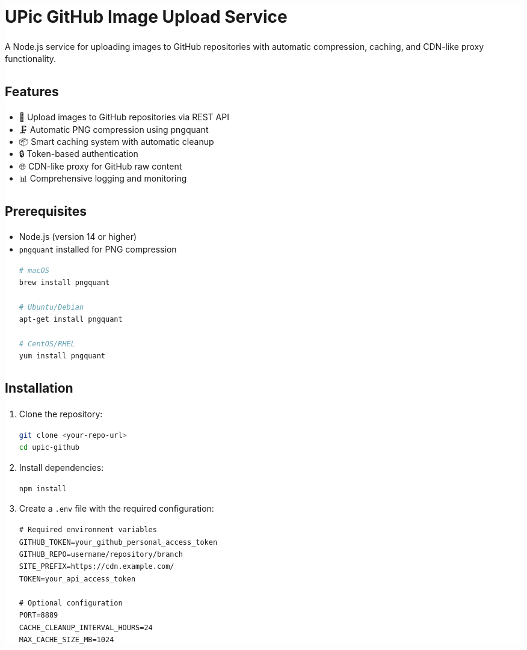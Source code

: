 # UPic GitHub Image Upload Service

A Node.js service for uploading images to GitHub repositories with automatic compression, caching, and CDN-like proxy functionality.

## Features

- 🚀 Upload images to GitHub repositories via REST API
- 🗜️ Automatic PNG compression using pngquant
- 📦 Smart caching system with automatic cleanup
- 🔒 Token-based authentication
- 🌐 CDN-like proxy for GitHub raw content
- 📊 Comprehensive logging and monitoring

## Prerequisites

- Node.js (version 14 or higher)
- `pngquant` installed for PNG compression
  ```bash
  # macOS
  brew install pngquant
  
  # Ubuntu/Debian
  apt-get install pngquant
  
  # CentOS/RHEL
  yum install pngquant
  ```

## Installation

1. Clone the repository:
   ```bash
   git clone <your-repo-url>
   cd upic-github
   ```

2. Install dependencies:
   ```bash
   npm install
   ```

3. Create a `.env` file with the required configuration:
   ```env
   # Required environment variables
   GITHUB_TOKEN=your_github_personal_access_token
   GITHUB_REPO=username/repository/branch
   SITE_PREFIX=https://cdn.example.com/
   TOKEN=your_api_access_token
   
   # Optional configuration
   PORT=8889
   CACHE_CLEANUP_INTERVAL_HOURS=24
   MAX_CACHE_SIZE_MB=1024
   ```
